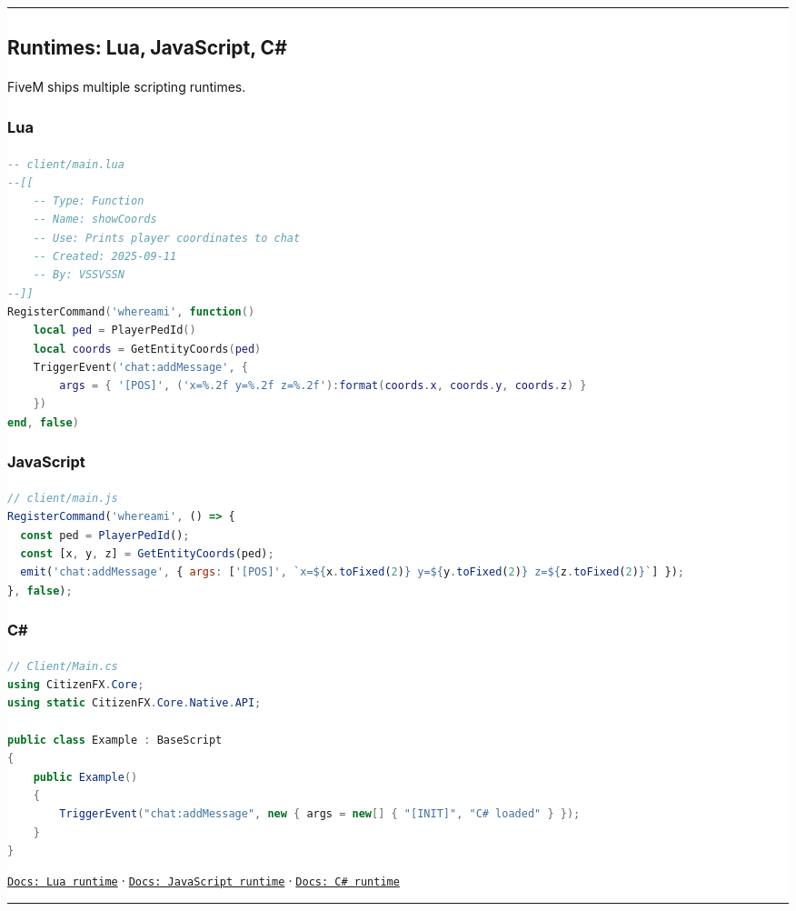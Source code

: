 
---

## Runtimes: Lua, JavaScript, C#
FiveM ships multiple scripting runtimes.

### Lua
```lua
-- client/main.lua
--[[
    -- Type: Function
    -- Name: showCoords
    -- Use: Prints player coordinates to chat
    -- Created: 2025-09-11
    -- By: VSSVSSN
--]]
RegisterCommand('whereami', function()
    local ped = PlayerPedId()
    local coords = GetEntityCoords(ped)
    TriggerEvent('chat:addMessage', {
        args = { '[POS]', ('x=%.2f y=%.2f z=%.2f'):format(coords.x, coords.y, coords.z) }
    })
end, false)
```

### JavaScript
```javascript
// client/main.js
RegisterCommand('whereami', () => {
  const ped = PlayerPedId();
  const [x, y, z] = GetEntityCoords(ped);
  emit('chat:addMessage', { args: ['[POS]', `x=${x.toFixed(2)} y=${y.toFixed(2)} z=${z.toFixed(2)}`] });
}, false);
```

### C#
```csharp
// Client/Main.cs
using CitizenFX.Core;
using static CitizenFX.Core.Native.API;

public class Example : BaseScript
{
    public Example()
    {
        TriggerEvent("chat:addMessage", new { args = new[] { "[INIT]", "C# loaded" } });
    }
}
```
[`Docs: Lua runtime`](https://docs.fivem.net/docs/scripting-manual/runtimes/lua/) · [`Docs: JavaScript runtime`](https://docs.fivem.net/docs/scripting-manual/runtimes/javascript/) · [`Docs: C# runtime`](https://docs.fivem.net/docs/scripting-manual/runtimes/csharp/)

---